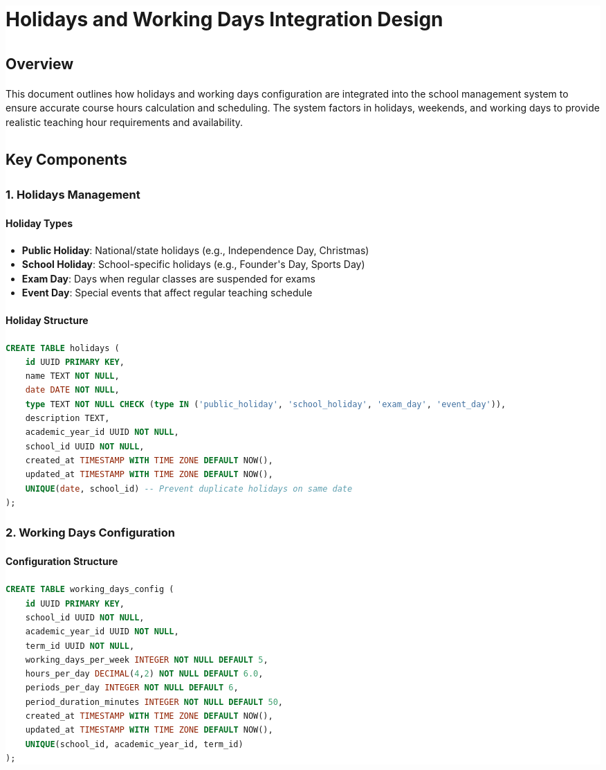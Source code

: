 # Holidays and Working Days Integration Design

## Overview

This document outlines how holidays and working days configuration are integrated into the school management system to ensure accurate course hours calculation and scheduling. The system factors in holidays, weekends, and working days to provide realistic teaching hour requirements and availability.

## Key Components

### 1. Holidays Management

#### Holiday Types
- **Public Holiday**: National/state holidays (e.g., Independence Day, Christmas)
- **School Holiday**: School-specific holidays (e.g., Founder's Day, Sports Day)
- **Exam Day**: Days when regular classes are suspended for exams
- **Event Day**: Special events that affect regular teaching schedule

#### Holiday Structure
```sql
CREATE TABLE holidays (
    id UUID PRIMARY KEY,
    name TEXT NOT NULL,
    date DATE NOT NULL,
    type TEXT NOT NULL CHECK (type IN ('public_holiday', 'school_holiday', 'exam_day', 'event_day')),
    description TEXT,
    academic_year_id UUID NOT NULL,
    school_id UUID NOT NULL,
    created_at TIMESTAMP WITH TIME ZONE DEFAULT NOW(),
    updated_at TIMESTAMP WITH TIME ZONE DEFAULT NOW(),
    UNIQUE(date, school_id) -- Prevent duplicate holidays on same date
);
```

### 2. Working Days Configuration

#### Configuration Structure
```sql
CREATE TABLE working_days_config (
    id UUID PRIMARY KEY,
    school_id UUID NOT NULL,
    academic_year_id UUID NOT NULL,
    term_id UUID NOT NULL,
    working_days_per_week INTEGER NOT NULL DEFAULT 5,
    hours_per_day DECIMAL(4,2) NOT NULL DEFAULT 6.0,
    periods_per_day INTEGER NOT NULL DEFAULT 6,
    period_duration_minutes INTEGER NOT NULL DEFAULT 50,
    created_at TIMESTAMP WITH TIME ZONE DEFAULT NOW(),
    updated_at TIMESTAMP WITH TIME ZONE DEFAULT NOW(),
    UNIQUE(school_id, academic_year_id, term_id)
);
```
